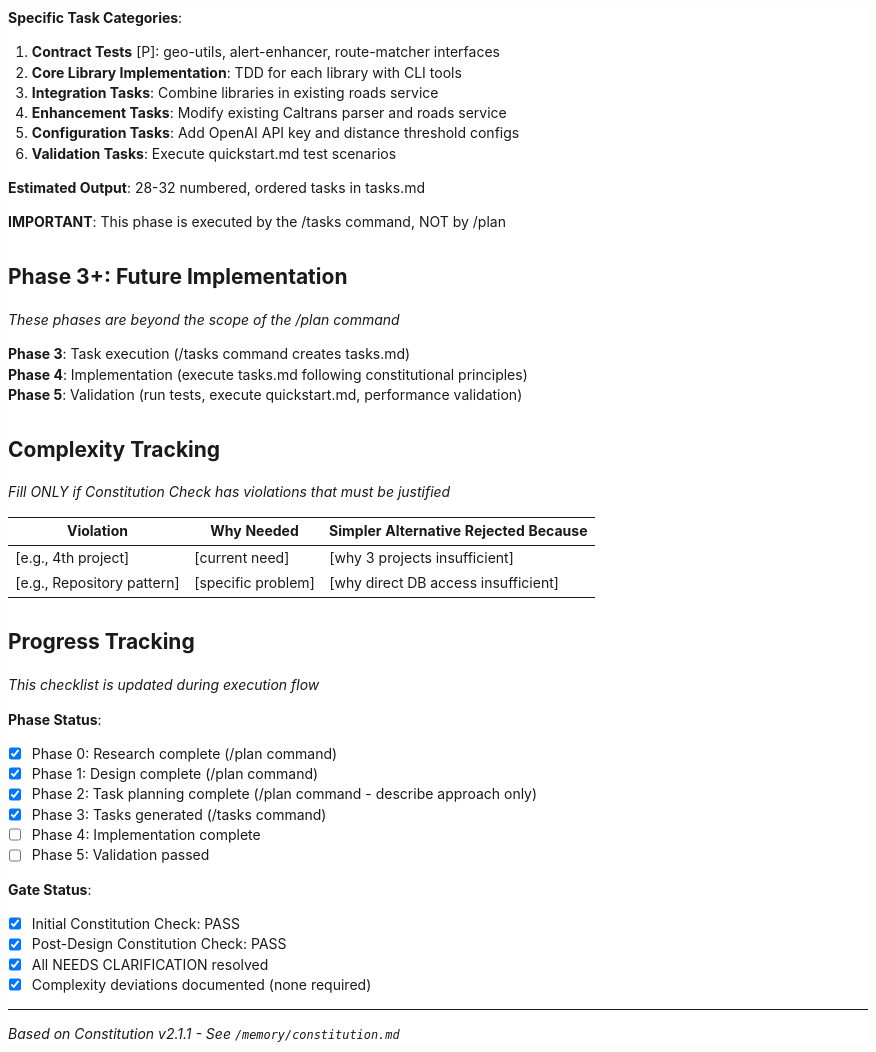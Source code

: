 **Specific Task Categories**:
1. **Contract Tests** [P]: geo-utils, alert-enhancer, route-matcher interfaces
2. **Core Library Implementation**: TDD for each library with CLI tools
3. **Integration Tasks**: Combine libraries in existing roads service  
4. **Enhancement Tasks**: Modify existing Caltrans parser and roads service
5. **Configuration Tasks**: Add OpenAI API key and distance threshold configs
6. **Validation Tasks**: Execute quickstart.md test scenarios

**Estimated Output**: 28-32 numbered, ordered tasks in tasks.md

**IMPORTANT**: This phase is executed by the /tasks command, NOT by /plan

## Phase 3+: Future Implementation
*These phases are beyond the scope of the /plan command*

**Phase 3**: Task execution (/tasks command creates tasks.md)  
**Phase 4**: Implementation (execute tasks.md following constitutional principles)  
**Phase 5**: Validation (run tests, execute quickstart.md, performance validation)

## Complexity Tracking
*Fill ONLY if Constitution Check has violations that must be justified*

| Violation | Why Needed | Simpler Alternative Rejected Because |
|-----------|------------|-------------------------------------|
| [e.g., 4th project] | [current need] | [why 3 projects insufficient] |
| [e.g., Repository pattern] | [specific problem] | [why direct DB access insufficient] |


## Progress Tracking
*This checklist is updated during execution flow*

**Phase Status**:
- [x] Phase 0: Research complete (/plan command)
- [x] Phase 1: Design complete (/plan command)
- [x] Phase 2: Task planning complete (/plan command - describe approach only)
- [x] Phase 3: Tasks generated (/tasks command)
- [ ] Phase 4: Implementation complete
- [ ] Phase 5: Validation passed

**Gate Status**:
- [x] Initial Constitution Check: PASS
- [x] Post-Design Constitution Check: PASS
- [x] All NEEDS CLARIFICATION resolved
- [x] Complexity deviations documented (none required)

---
*Based on Constitution v2.1.1 - See `/memory/constitution.md`*